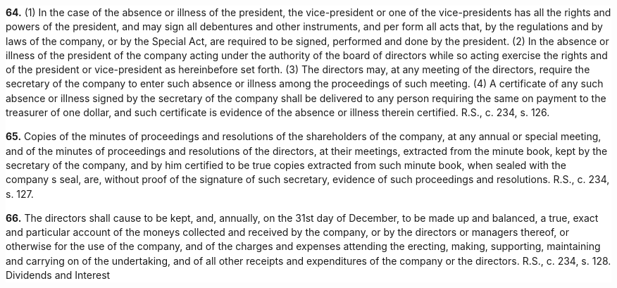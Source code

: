 **64.** (1) In the case of the absence or illness
of the president, the vice-president or one of
the vice-presidents has all the rights and
powers of the president, and may sign all
debentures and other instruments, and per
form all acts that, by the regulations and by
laws of the company, or by the Special Act,
are required to be signed, performed and done
by the president.
(2) In the absence or illness of the president
of the company acting under the
authority of the board of directors
while so acting exercise the rights and
of the president or vice-president as
hereinbefore set forth.
(3) The directors may, at any meeting of
the directors, require the secretary of the
company to enter such absence or illness
among the proceedings of such meeting.
(4) A certificate of any such absence or
illness signed by the secretary of the company
shall be delivered to any person requiring the
same on payment to the treasurer of one
dollar, and such certificate is evidence of the
absence or illness therein certified. R.S., c.
234, s. 126.

**65.** Copies of the minutes of proceedings
and resolutions of the shareholders of the
company, at any annual or special meeting,
and of the minutes of proceedings and
resolutions of the directors, at their meetings,
extracted from the minute book, kept by the
secretary of the company, and by him certified
to be true copies extracted from such minute
book, when sealed with the company s seal,
are, without proof of the signature of such
secretary, evidence of such proceedings and
resolutions. R.S., c. 234, s. 127.

**66.** The directors shall cause to be kept,
and, annually, on the 31st day of December,
to be made up and balanced, a true, exact
and particular account of the moneys collected
and received by the company, or by the
directors or managers thereof, or otherwise for
the use of the company, and of the charges
and expenses attending the erecting, making,
supporting, maintaining and carrying on of
the undertaking, and of all other receipts and
expenditures of the company or the directors.
R.S., c. 234, s. 128.
Dividends and Interest
